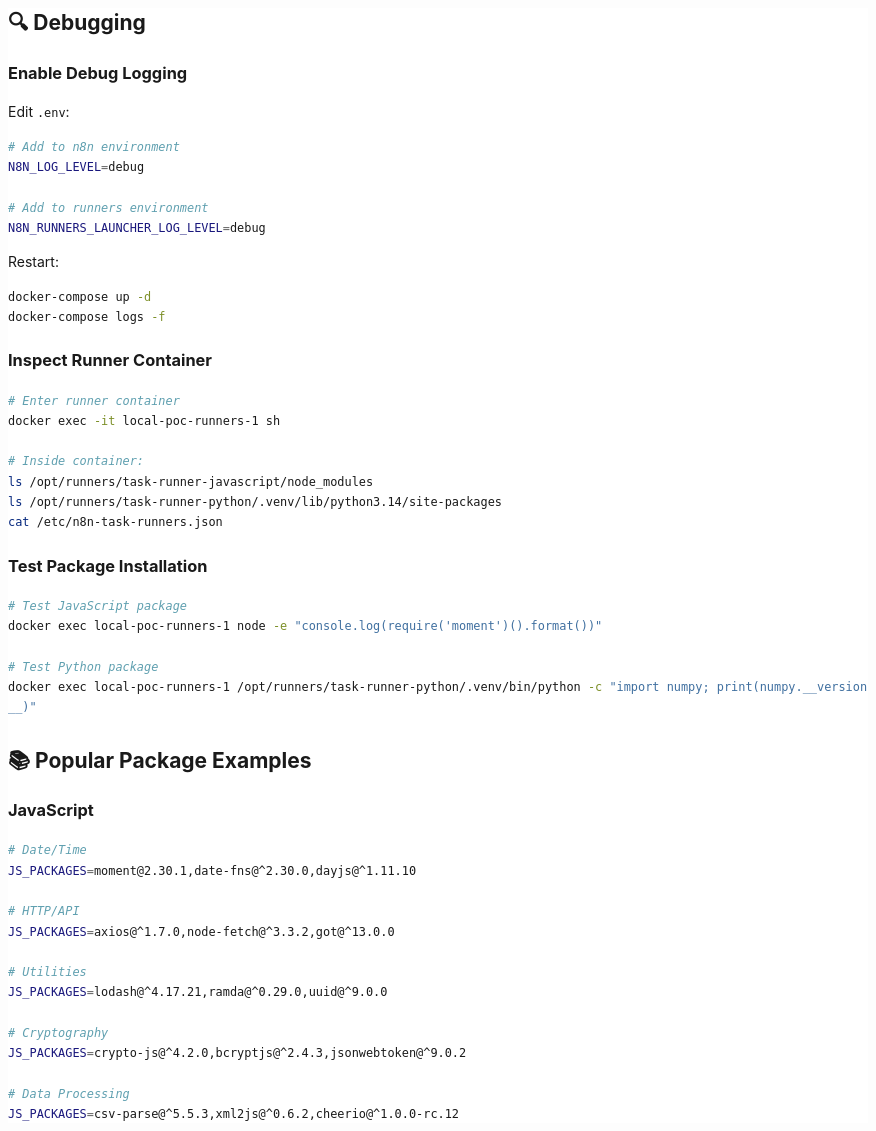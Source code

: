 ## 🔍 Debugging

### Enable Debug Logging

Edit `.env`:

```bash
# Add to n8n environment
N8N_LOG_LEVEL=debug

# Add to runners environment
N8N_RUNNERS_LAUNCHER_LOG_LEVEL=debug
```

Restart:

```bash
docker-compose up -d
docker-compose logs -f
```

### Inspect Runner Container

```bash
# Enter runner container
docker exec -it local-poc-runners-1 sh

# Inside container:
ls /opt/runners/task-runner-javascript/node_modules
ls /opt/runners/task-runner-python/.venv/lib/python3.14/site-packages
cat /etc/n8n-task-runners.json
```

### Test Package Installation

```bash
# Test JavaScript package
docker exec local-poc-runners-1 node -e "console.log(require('moment')().format())"

# Test Python package
docker exec local-poc-runners-1 /opt/runners/task-runner-python/.venv/bin/python -c "import numpy; print(numpy.__version__)"
```

## 📚 Popular Package Examples

### JavaScript

```bash
# Date/Time
JS_PACKAGES=moment@2.30.1,date-fns@^2.30.0,dayjs@^1.11.10

# HTTP/API
JS_PACKAGES=axios@^1.7.0,node-fetch@^3.3.2,got@^13.0.0

# Utilities
JS_PACKAGES=lodash@^4.17.21,ramda@^0.29.0,uuid@^9.0.0

# Cryptography
JS_PACKAGES=crypto-js@^4.2.0,bcryptjs@^2.4.3,jsonwebtoken@^9.0.2

# Data Processing
JS_PACKAGES=csv-parse@^5.5.3,xml2js@^0.6.2,cheerio@^1.0.0-rc.12
```

